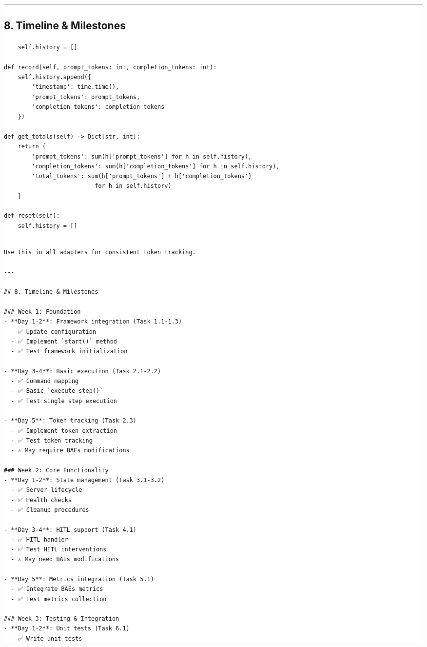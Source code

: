 
---

## 8. Timeline & Milestones
        self.history = []
    
    def record(self, prompt_tokens: int, completion_tokens: int):
        self.history.append({
            'timestamp': time.time(),
            'prompt_tokens': prompt_tokens,
            'completion_tokens': completion_tokens
        })
    
    def get_totals(self) -> Dict[str, int]:
        return {
            'prompt_tokens': sum(h['prompt_tokens'] for h in self.history),
            'completion_tokens': sum(h['completion_tokens'] for h in self.history),
            'total_tokens': sum(h['prompt_tokens'] + h['completion_tokens'] 
                              for h in self.history)
        }
    
    def reset(self):
        self.history = []
```

Use this in all adapters for consistent token tracking.

---

## 8. Timeline & Milestones

### Week 1: Foundation
- **Day 1-2**: Framework integration (Task 1.1-1.3)
  - ✅ Update configuration
  - ✅ Implement `start()` method
  - ✅ Test framework initialization

- **Day 3-4**: Basic execution (Task 2.1-2.2)
  - ✅ Command mapping
  - ✅ Basic `execute_step()`
  - ✅ Test single step execution

- **Day 5**: Token tracking (Task 2.3)
  - ✅ Implement token extraction
  - ✅ Test token tracking
  - ⚠️ May require BAEs modifications

### Week 2: Core Functionality
- **Day 1-2**: State management (Task 3.1-3.2)
  - ✅ Server lifecycle
  - ✅ Health checks
  - ✅ Cleanup procedures

- **Day 3-4**: HITL support (Task 4.1)
  - ✅ HITL handler
  - ✅ Test HITL interventions
  - ⚠️ May need BAEs modifications

- **Day 5**: Metrics integration (Task 5.1)
  - ✅ Integrate BAEs metrics
  - ✅ Test metrics collection

### Week 3: Testing & Integration
- **Day 1-2**: Unit tests (Task 6.1)
  - ✅ Write unit tests
```